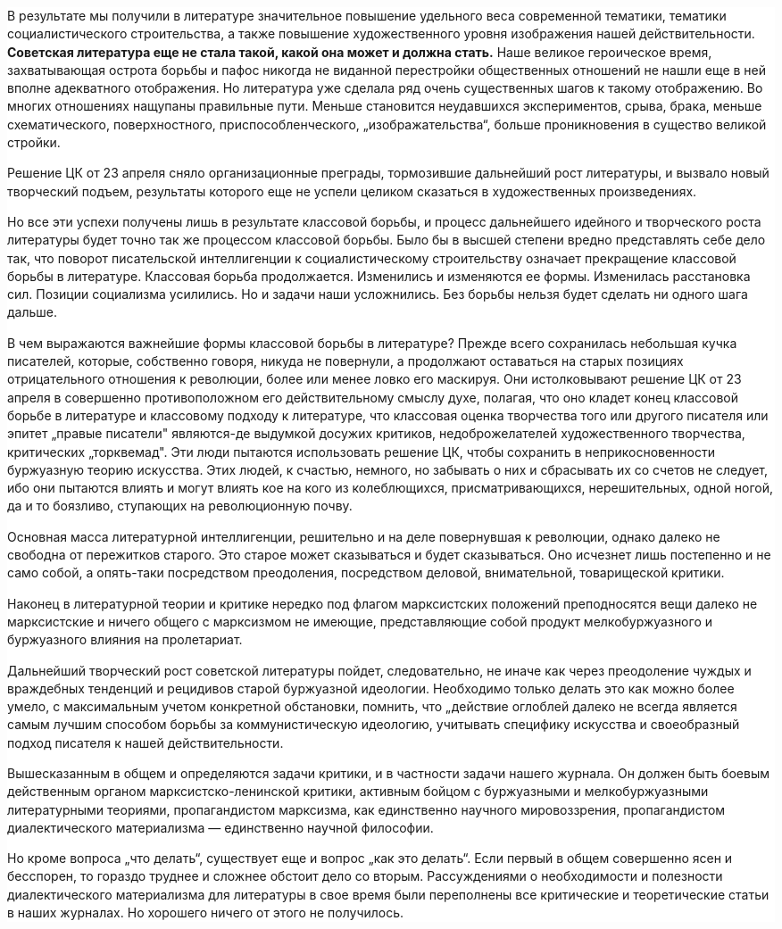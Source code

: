 В результате мы получили в литературе значительное повышение удельного веса современной тематики, тематики социалистического строительства, а также повышение художественного уровня изображения нашей действительности. __Советская литература еще не стала такой, какой она может и должна стать.__ Наше великое героическое время, захватывающая острота борьбы и пафос никогда не виданной перестройки общественных отношений не нашли еще в ней вполне адекватного отображения. Но литература уже сделала ряд очень существенных шагов к такому отображению. Во многих отношениях нащупаны правильные пути. Меньше становится неудавшихся экспериментов, срыва, брака, меньше схематического, поверхностного, приспособленческого, „изображательства“, больше проникновения в существо великой стройки.

Решение ЦК от 23 апреля сняло организационные преграды, тормозившие дальнейший рост литературы, и вызвало новый творческий подъем, результаты которого еще не успели целиком сказаться в художественных произведениях.

Но все эти успехи получены лишь в результате классовой борьбы, и процесс дальнейшего идейного и творческого роста литературы будет точно так же процессом классовой борьбы. Было бы в высшей степени вредно представлять себе дело так, что поворот писательской интеллигенции к социалистическому строительству означает прекращение классовой борьбы в литературе. Классовая борьба продолжается. Изменились и изменяются ее формы. Изменилась расстановка сил. Позиции социализма усилились. Но и задачи наши усложнились. Без борьбы нельзя будет сделать ни одного шага дальше.

В чем выражаются важнейшие формы классовой борьбы в литературе? Прежде всего сохранилась небольшая кучка писателей, которые, собственно говоря, никуда не повернули, а продолжают оставаться на старых позициях отрицательного отношения к революции, более или менее ловко его маскируя. Они истолковывают решение ЦК от 23 апреля в совершенно противоположном его действительному смыслу духе, полагая, что оно кладет конец классовой борьбе в литературе и классовому подходу к литературе, что классовая оценка творчества того или другого писателя или эпитет „правые писатели" являются-де выдумкой досужих критиков, недоброжелателей художественного творчества, критических „торквемад". Эти люди пытаются использовать решение ЦК, чтобы сохранить в неприкосновенности буржуазную теорию искусства. Этих людей, к счастью, немного, но забывать о них и сбрасывать их со счетов не следует, ибо они пытаются влиять и могут влиять кое на кого из колеблющихся, присматривающихся, нерешительных, одной ногой, да и то боязливо, ступающих на революционную почву.

Основная масса литературной интеллигенции, решительно и на деле повернувшая к революции, однако далеко не свободна от пережитков старого. Это старое может сказываться и будет сказываться. Оно исчезнет лишь постепенно и не само собой, а опять-таки посредством преодоления, посредством деловой, внимательной, товарищеской критики.

Наконец в литературной теории и критике нередко под флагом марксистских положений преподносятся вещи далеко не марксистские и ничего общего с марксизмом не имеющие, представляющие собой продукт мелкобуржуазного и буржуазного влияния на пролетариат.

Дальнейший творческий рост советской литературы пойдет, следовательно, не иначе как через преодоление чуждых и враждебных тенденций и рецидивов старой буржуазной идеологии. Необходимо только делать это как можно более умело, с максимальным учетом конкретной обстановки, помнить, что „действие оглоблей далеко не всегда является самым лучшим способом борьбы за коммунистическую идеологию, учитывать специфику искусства и своеобразный подход писателя к нашей действительности.

Вышесказанным в общем и определяются задачи критики, и в частности задачи нашего журнала. Он должен быть боевым действенным органом марксистско-ленинской критики, активным бойцом с буржуазными и мелкобуржуазными литературными теориями, пропагандистом марксизма, как единственно научного мировоззрения, пропагандистом диалектического материализма — единственно научной философии.

Но кроме вопроса „что делать“, существует еще и вопрос „как это делать“. Если первый в общем совершенно ясен и бесспорен, то гораздо труднее и сложнее обстоит дело со вторым. Рассуждениями о необходимости и полезности диалектического материализма для литературы в свое время были переполнены все критические и теоретические статьи в наших журналах. Но хорошего ничего от этого не получилось.
